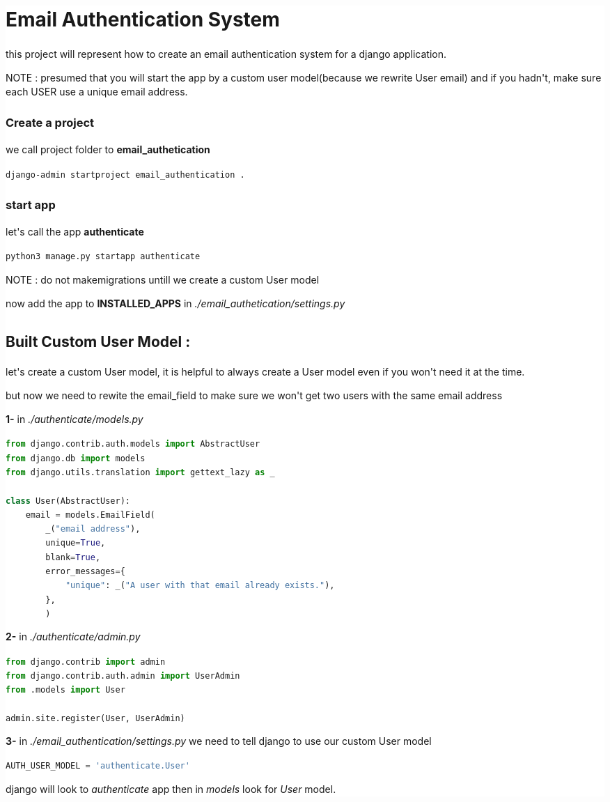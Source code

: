 # Email Authentication System

this project will represent how to create an email authentication system for a django application.

NOTE : presumed that you will start the app by a custom user model(because we rewrite User email) and if you hadn't, make sure each USER use a unique email address.

### Create a project
we call project folder to **email_authetication**
```batch 
django-admin startproject email_authentication .
```
### start app 
let's call the app **authenticate**

```batch 
python3 manage.py startapp authenticate
```
NOTE : do not makemigrations untill we create a custom User model

now add the app to **INSTALLED_APPS** in *./email_authetication/settings.py*

## Built Custom User Model :

let's create a custom User model, it is helpful to always create a User model even if you won't need it at the time.

but now we need to rewite the email_field to make sure we won't get two users with the same email address 

**1-** in *./authenticate/models.py* 
```python
from django.contrib.auth.models import AbstractUser
from django.db import models
from django.utils.translation import gettext_lazy as _

class User(AbstractUser):
    email = models.EmailField(
        _("email address"),
        unique=True,
        blank=True,
        error_messages={
            "unique": _("A user with that email already exists."),
        },
        )
```
**2-** in *./authenticate/admin.py*
```python
from django.contrib import admin
from django.contrib.auth.admin import UserAdmin
from .models import User

admin.site.register(User, UserAdmin)
```
**3-** in *./email_authentication/settings.py* we need to tell django to use our custom User model
```python 
AUTH_USER_MODEL = 'authenticate.User'
```
django will look to *authenticate* app then in *models* look for *User* model.
